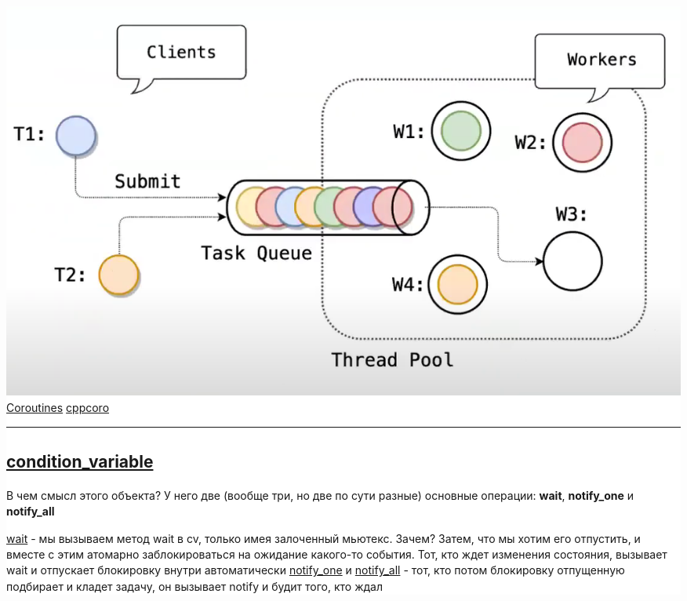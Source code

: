 ![alt text](images/43.png)
[Coroutines](https://en.cppreference.com/w/cpp/language/coroutines)
[cppcoro](https://github.com/lewissbaker/cppcoro#static_thread_pool)

---
## [condition_variable](https://en.cppreference.com/w/cpp/thread/condition_variable)
В чем смысл этого объекта? У него две (вообще три, но две по сути разные) основные операции: **wait**, **notify_one** и **notify_all**

[wait](https://en.cppreference.com/w/cpp/thread/condition_variable/wait) - мы вызываем метод wait в cv, только имея залоченный мьютекс. Зачем? Затем, что мы хотим его отпустить, и вместе с этим атомарно заблокироваться на ожидание какого-то события. Тот, кто ждет изменения состояния, вызывает wait и отпускает блокировку внутри автоматически
[notify_one](https://en.cppreference.com/w/cpp/thread/condition_variable/notify_one) и [notify_all](https://en.cppreference.com/w/cpp/thread/condition_variable/notify_all) - тот, кто потом блокировку отпущенную подбирает и кладет задачу, он вызывает notify и будит того, кто ждал